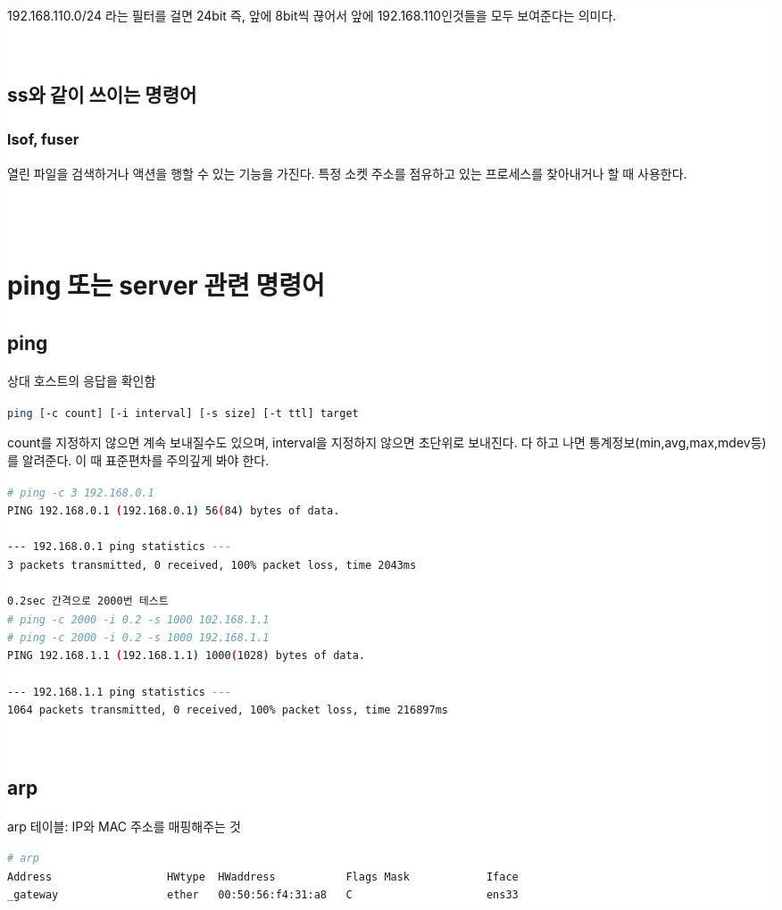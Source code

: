 192.168.110.0/24 라는 필터를 걸면 24bit 즉, 앞에 8bit씩 끊어서 앞에 192.168.110인것들을 모두 보여준다는 의미다.

<br>

## ss와 같이 쓰이는 명령어

### lsof, fuser

열린 파일을 검색하거나 액션을 행할 수 있는 기능을 가진다. 특정 소켓 주소를 점유하고 있는 프로세스를 찾아내거나 할 때 사용한다.

<br>

<br>

# ping 또는 server 관련 명령어

## ping

상대 호스트의 응답을 확인함

```bash
ping [-c count] [-i interval] [-s size] [-t ttl] target
```

count를 지정하지 않으면 계속 보내질수도 있으며, interval을 지정하지 않으면 초단위로 보내진다. 다 하고 나면 통계정보(min,avg,max,mdev등)를 알려준다. 이 때 표준편차를 주의깊게 봐야 한다.

```bash
# ping -c 3 192.168.0.1
PING 192.168.0.1 (192.168.0.1) 56(84) bytes of data.

--- 192.168.0.1 ping statistics ---
3 packets transmitted, 0 received, 100% packet loss, time 2043ms

0.2sec 간격으로 2000번 테스트
# ping -c 2000 -i 0.2 -s 1000 102.168.1.1
# ping -c 2000 -i 0.2 -s 1000 192.168.1.1
PING 192.168.1.1 (192.168.1.1) 1000(1028) bytes of data.

--- 192.168.1.1 ping statistics ---
1064 packets transmitted, 0 received, 100% packet loss, time 216897ms
```

<br>

## arp

arp 테이블: IP와 MAC 주소를 매핑해주는 것

```bash
# arp
Address                  HWtype  HWaddress           Flags Mask            Iface
_gateway                 ether   00:50:56:f4:31:a8   C                     ens33
```
